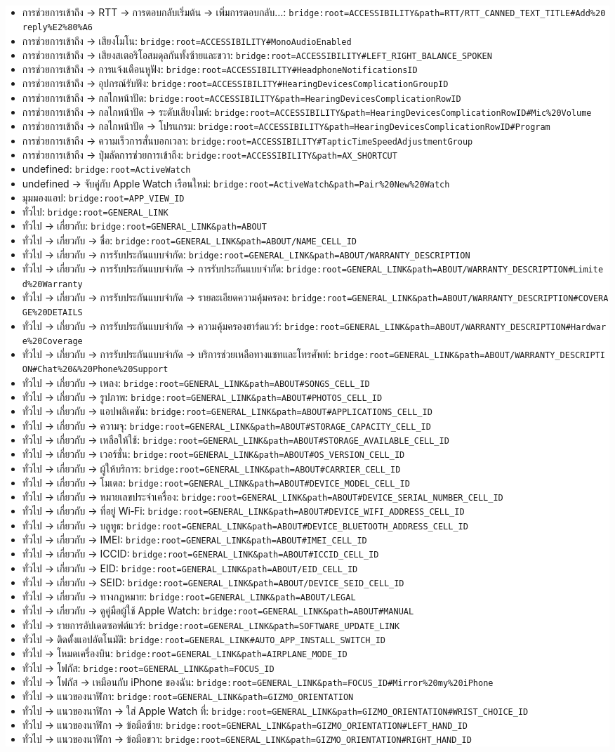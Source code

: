 - การช่วยการเข้าถึง → RTT → การตอบกลับเริ่มต้น → เพิ่มการตอบกลับ…: `bridge:root=ACCESSIBILITY&path=RTT/RTT_CANNED_TEXT_TITLE#Add%20reply%E2%80%A6`
- การช่วยการเข้าถึง → เสียงโมโน: `bridge:root=ACCESSIBILITY#MonoAudioEnabled`
- การช่วยการเข้าถึง → เสียงสเตอริโอสมดุลกันทั้งซ้ายและขวา: `bridge:root=ACCESSIBILITY#LEFT_RIGHT_BALANCE_SPOKEN`
- การช่วยการเข้าถึง → การแจ้งเตือนหูฟัง: `bridge:root=ACCESSIBILITY#HeadphoneNotificationsID`
- การช่วยการเข้าถึง → อุปกรณ์รับฟัง: `bridge:root=ACCESSIBILITY#HearingDevicesComplicationGroupID`
- การช่วยการเข้าถึง → กลไกหน้าปัด: `bridge:root=ACCESSIBILITY&path=HearingDevicesComplicationRowID`
- การช่วยการเข้าถึง → กลไกหน้าปัด → ระดับเสียงไมค์: `bridge:root=ACCESSIBILITY&path=HearingDevicesComplicationRowID#Mic%20Volume`
- การช่วยการเข้าถึง → กลไกหน้าปัด → โปรแกรม: `bridge:root=ACCESSIBILITY&path=HearingDevicesComplicationRowID#Program`
- การช่วยการเข้าถึง → ความเร็วการสั่นบอกเวลา: `bridge:root=ACCESSIBILITY#TapticTimeSpeedAdjustmentGroup`
- การช่วยการเข้าถึง → ปุ่มลัดการช่วยการเข้าถึง: `bridge:root=ACCESSIBILITY&path=AX_SHORTCUT`
- undefined: `bridge:root=ActiveWatch`
- undefined → จับคู่กับ Apple Watch เรือนใหม่: `bridge:root=ActiveWatch&path=Pair%20New%20Watch`
- มุมมองแอป: `bridge:root=APP_VIEW_ID`
- ทั่วไป: `bridge:root=GENERAL_LINK`
- ทั่วไป → เกี่ยวกับ: `bridge:root=GENERAL_LINK&path=ABOUT`
- ทั่วไป → เกี่ยวกับ → ชื่อ: `bridge:root=GENERAL_LINK&path=ABOUT/NAME_CELL_ID`
- ทั่วไป → เกี่ยวกับ → การรับประกันแบบจำกัด: `bridge:root=GENERAL_LINK&path=ABOUT/WARRANTY_DESCRIPTION`
- ทั่วไป → เกี่ยวกับ → การรับประกันแบบจำกัด → การรับประกันแบบจำกัด: `bridge:root=GENERAL_LINK&path=ABOUT/WARRANTY_DESCRIPTION#Limited%20Warranty`
- ทั่วไป → เกี่ยวกับ → การรับประกันแบบจำกัด → รายละเอียดความคุ้มครอง: `bridge:root=GENERAL_LINK&path=ABOUT/WARRANTY_DESCRIPTION#COVERAGE%20DETAILS`
- ทั่วไป → เกี่ยวกับ → การรับประกันแบบจำกัด → ความคุ้มครองฮาร์ดแวร์: `bridge:root=GENERAL_LINK&path=ABOUT/WARRANTY_DESCRIPTION#Hardware%20Coverage`
- ทั่วไป → เกี่ยวกับ → การรับประกันแบบจำกัด → บริการช่วยเหลือทางแชทและโทรศัพท์: `bridge:root=GENERAL_LINK&path=ABOUT/WARRANTY_DESCRIPTION#Chat%20&%20Phone%20Support`
- ทั่วไป → เกี่ยวกับ → เพลง: `bridge:root=GENERAL_LINK&path=ABOUT#SONGS_CELL_ID`
- ทั่วไป → เกี่ยวกับ → รูปภาพ: `bridge:root=GENERAL_LINK&path=ABOUT#PHOTOS_CELL_ID`
- ทั่วไป → เกี่ยวกับ → แอปพลิเคชัน: `bridge:root=GENERAL_LINK&path=ABOUT#APPLICATIONS_CELL_ID`
- ทั่วไป → เกี่ยวกับ → ความจุ: `bridge:root=GENERAL_LINK&path=ABOUT#STORAGE_CAPACITY_CELL_ID`
- ทั่วไป → เกี่ยวกับ → เหลือให้ใช้: `bridge:root=GENERAL_LINK&path=ABOUT#STORAGE_AVAILABLE_CELL_ID`
- ทั่วไป → เกี่ยวกับ → เวอร์ชั่น: `bridge:root=GENERAL_LINK&path=ABOUT#OS_VERSION_CELL_ID`
- ทั่วไป → เกี่ยวกับ → ผู้ให้บริการ: `bridge:root=GENERAL_LINK&path=ABOUT#CARRIER_CELL_ID`
- ทั่วไป → เกี่ยวกับ → โมเดล: `bridge:root=GENERAL_LINK&path=ABOUT#DEVICE_MODEL_CELL_ID`
- ทั่วไป → เกี่ยวกับ → หมายเลขประจำเครื่อง: `bridge:root=GENERAL_LINK&path=ABOUT#DEVICE_SERIAL_NUMBER_CELL_ID`
- ทั่วไป → เกี่ยวกับ → ที่อยู่ Wi‑Fi: `bridge:root=GENERAL_LINK&path=ABOUT#DEVICE_WIFI_ADDRESS_CELL_ID`
- ทั่วไป → เกี่ยวกับ → บลูทูธ: `bridge:root=GENERAL_LINK&path=ABOUT#DEVICE_BLUETOOTH_ADDRESS_CELL_ID`
- ทั่วไป → เกี่ยวกับ → IMEI: `bridge:root=GENERAL_LINK&path=ABOUT#IMEI_CELL_ID`
- ทั่วไป → เกี่ยวกับ → ICCID: `bridge:root=GENERAL_LINK&path=ABOUT#ICCID_CELL_ID`
- ทั่วไป → เกี่ยวกับ → EID: `bridge:root=GENERAL_LINK&path=ABOUT/EID_CELL_ID`
- ทั่วไป → เกี่ยวกับ → SEID: `bridge:root=GENERAL_LINK&path=ABOUT/DEVICE_SEID_CELL_ID`
- ทั่วไป → เกี่ยวกับ → ทางกฎหมาย: `bridge:root=GENERAL_LINK&path=ABOUT/LEGAL`
- ทั่วไป → เกี่ยวกับ → ดูคู่มือผู้ใช้ Apple Watch: `bridge:root=GENERAL_LINK&path=ABOUT#MANUAL`
- ทั่วไป → รายการอัปเดตซอฟต์แวร์: `bridge:root=GENERAL_LINK&path=SOFTWARE_UPDATE_LINK`
- ทั่วไป → ติดตั้งแอปอัตโนมัติ: `bridge:root=GENERAL_LINK#AUTO_APP_INSTALL_SWITCH_ID`
- ทั่วไป → โหมดเครื่องบิน: `bridge:root=GENERAL_LINK&path=AIRPLANE_MODE_ID`
- ทั่วไป → โฟกัส: `bridge:root=GENERAL_LINK&path=FOCUS_ID`
- ทั่วไป → โฟกัส → เหมือนกับ iPhone ของฉัน: `bridge:root=GENERAL_LINK&path=FOCUS_ID#Mirror%20my%20iPhone`
- ทั่วไป → แนวของนาฬิกา: `bridge:root=GENERAL_LINK&path=GIZMO_ORIENTATION`
- ทั่วไป → แนวของนาฬิกา → ใส่ Apple Watch ที่: `bridge:root=GENERAL_LINK&path=GIZMO_ORIENTATION#WRIST_CHOICE_ID`
- ทั่วไป → แนวของนาฬิกา → ข้อมือซ้าย: `bridge:root=GENERAL_LINK&path=GIZMO_ORIENTATION#LEFT_HAND_ID`
- ทั่วไป → แนวของนาฬิกา → ข้อมือขวา: `bridge:root=GENERAL_LINK&path=GIZMO_ORIENTATION#RIGHT_HAND_ID`